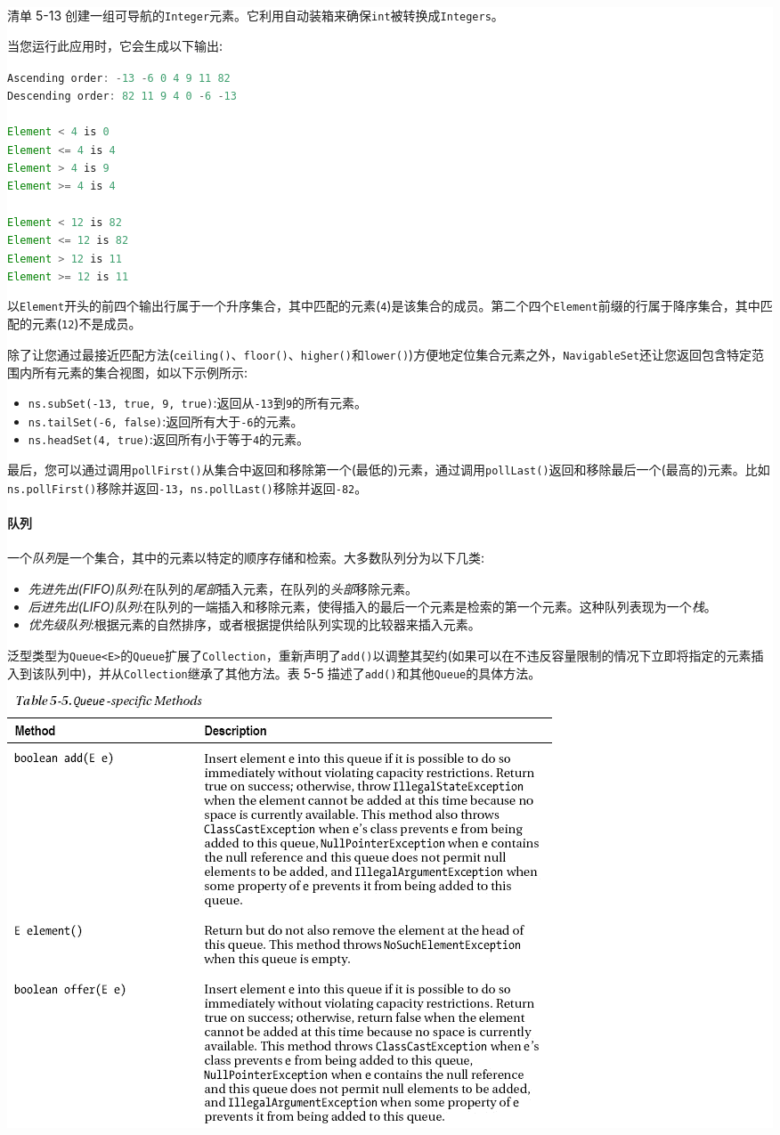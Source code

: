 清单 5-13 创建一组可导航的`Integer`元素。它利用自动装箱来确保`int`被转换成`Integers`。

当您运行此应用时，它会生成以下输出:

```java
Ascending order: -13 -6 0 4 9 11 82
Descending order: 82 11 9 4 0 -6 -13

Element < 4 is 0
Element <= 4 is 4
Element > 4 is 9
Element >= 4 is 4

Element < 12 is 82
Element <= 12 is 82
Element > 12 is 11
Element >= 12 is 11
```

以`Element`开头的前四个输出行属于一个升序集合，其中匹配的元素(`4`)是该集合的成员。第二个四个`Element`前缀的行属于降序集合，其中匹配的元素(`12`)不是成员。

除了让您通过最接近匹配方法(`ceiling()`、`floor()`、`higher()`和`lower()`)方便地定位集合元素之外，`NavigableSet`还让您返回包含特定范围内所有元素的集合视图，如以下示例所示:

*   `ns.subSet(-13, true, 9, true)`:返回从`-13`到`9`的所有元素。
*   `ns.tailSet(-6, false)`:返回所有大于`-6`的元素。
*   `ns.headSet(4, true)`:返回所有小于等于`4`的元素。

最后，您可以通过调用`pollFirst()`从集合中返回和移除第一个(最低的)元素，通过调用`pollLast()`返回和移除最后一个(最高的)元素。比如`ns.pollFirst()`移除并返回`-13`，`ns.pollLast()`移除并返回`-82`。

#### 队列

一个*队列*是一个集合，其中的元素以特定的顺序存储和检索。大多数队列分为以下几类:

*   *先进先出(FIFO)队列*:在队列的*尾部*插入元素，在队列的*头部*移除元素。
*   *后进先出(LIFO)队列*:在队列的一端插入和移除元素，使得插入的最后一个元素是检索的第一个元素。这种队列表现为一个*栈*。
*   *优先级队列*:根据元素的自然排序，或者根据提供给队列实现的比较器来插入元素。

泛型类型为`Queue<E>`的`Queue`扩展了`Collection`，重新声明了`add()`以调整其契约(如果可以在不违反容量限制的情况下立即将指定的元素插入到该队列中)，并从`Collection`继承了其他方法。表 5-5 描述了`add()`和其他`Queue`的具体方法。

![image](img/t0505.jpg)
